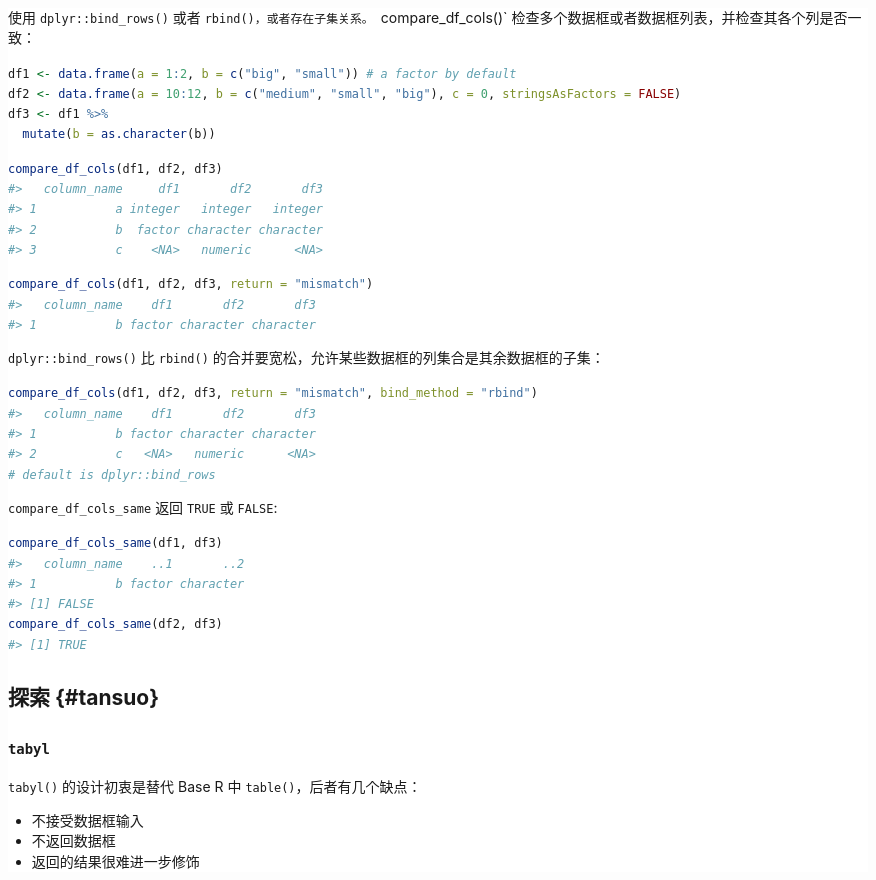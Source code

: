 使用 `dplyr::bind_rows()` 或者 `rbind()，或者存在子集关系。 `compare_df_cols()` 检查多个数据框或者数据框列表，并检查其各个列是否一致：  


```r
df1 <- data.frame(a = 1:2, b = c("big", "small")) # a factor by default
df2 <- data.frame(a = 10:12, b = c("medium", "small", "big"), c = 0, stringsAsFactors = FALSE)
df3 <- df1 %>%
  mutate(b = as.character(b))
```


```r
compare_df_cols(df1, df2, df3)
#>   column_name     df1       df2       df3
#> 1           a integer   integer   integer
#> 2           b  factor character character
#> 3           c    <NA>   numeric      <NA>
```


```r
compare_df_cols(df1, df2, df3, return = "mismatch")
#>   column_name    df1       df2       df3
#> 1           b factor character character
```

`dplyr::bind_rows()` 比 `rbind()` 的合并要宽松，允许某些数据框的列集合是其余数据框的子集：  


```r
compare_df_cols(df1, df2, df3, return = "mismatch", bind_method = "rbind") 
#>   column_name    df1       df2       df3
#> 1           b factor character character
#> 2           c   <NA>   numeric      <NA>
# default is dplyr::bind_rows
```


`compare_df_cols_same` 返回 `TRUE` 或 `FALSE`:  


```r
compare_df_cols_same(df1, df3)
#>   column_name    ..1       ..2
#> 1           b factor character
#> [1] FALSE
compare_df_cols_same(df2, df3)
#> [1] TRUE
```


## 探索 {#tansuo}

  
### `tabyl`  


`tabyl()` 的设计初衷是替代 Base R 中 `table()`，后者有几个缺点：  

* 不接受数据框输入  
* 不返回数据框  
* 返回的结果很难进一步修饰  
